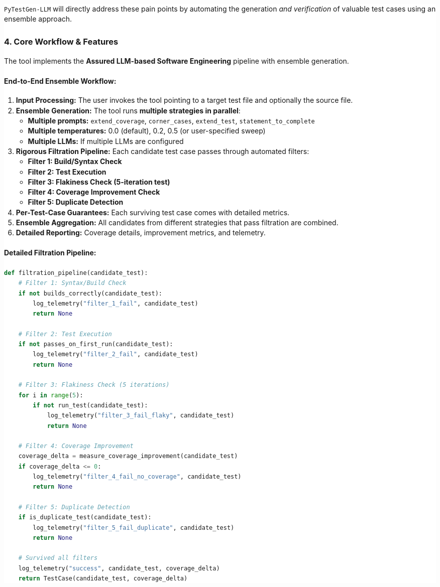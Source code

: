 `PyTestGen-LLM` will directly address these pain points by automating the generation *and verification* of valuable test cases using an ensemble approach.

### 4. Core Workflow & Features

The tool implements the **Assured LLM-based Software Engineering** pipeline with ensemble generation.

#### **End-to-End Ensemble Workflow:**

1.  **Input Processing:** The user invokes the tool pointing to a target test file and optionally the source file.
2.  **Ensemble Generation:** The tool runs **multiple strategies in parallel**:
    *   **Multiple prompts:** `extend_coverage`, `corner_cases`, `extend_test`, `statement_to_complete`
    *   **Multiple temperatures:** 0.0 (default), 0.2, 0.5 (or user-specified sweep)
    *   **Multiple LLMs:** If multiple LLMs are configured
3.  **Rigorous Filtration Pipeline:** Each candidate test case passes through automated filters:
    *   **Filter 1: Build/Syntax Check** 
    *   **Filter 2: Test Execution**
    *   **Filter 3: Flakiness Check (5-iteration test)**
    *   **Filter 4: Coverage Improvement Check**
    *   **Filter 5: Duplicate Detection**
4.  **Per-Test-Case Guarantees:** Each surviving test case comes with detailed metrics.
5.  **Ensemble Aggregation:** All candidates from different strategies that pass filtration are combined.
6.  **Detailed Reporting:** Coverage details, improvement metrics, and telemetry.

#### **Detailed Filtration Pipeline:**

```python
def filtration_pipeline(candidate_test):
    # Filter 1: Syntax/Build Check
    if not builds_correctly(candidate_test):
        log_telemetry("filter_1_fail", candidate_test)
        return None
    
    # Filter 2: Test Execution  
    if not passes_on_first_run(candidate_test):
        log_telemetry("filter_2_fail", candidate_test)
        return None
        
    # Filter 3: Flakiness Check (5 iterations)
    for i in range(5):
        if not run_test(candidate_test):
            log_telemetry("filter_3_fail_flaky", candidate_test)
            return None
    
    # Filter 4: Coverage Improvement
    coverage_delta = measure_coverage_improvement(candidate_test)
    if coverage_delta <= 0:
        log_telemetry("filter_4_fail_no_coverage", candidate_test)
        return None
        
    # Filter 5: Duplicate Detection  
    if is_duplicate_test(candidate_test):
        log_telemetry("filter_5_fail_duplicate", candidate_test)
        return None
        
    # Survived all filters
    log_telemetry("success", candidate_test, coverage_delta)
    return TestCase(candidate_test, coverage_delta)
```
